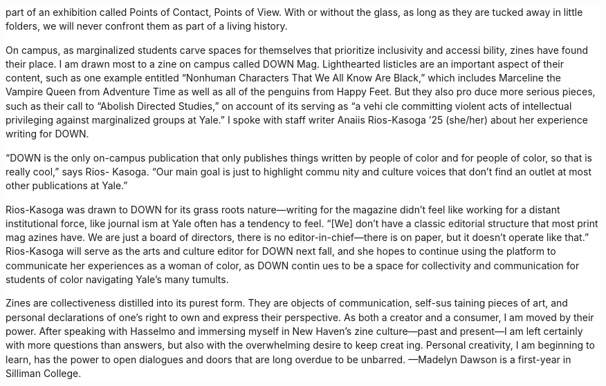 part of an exhibition called Points of Contact, Points of 
View. With or without the glass, as long as they are 
tucked away in little folders, we will never confront 
them as part of a living history.

On campus, as marginalized students carve spaces 
for themselves that prioritize inclusivity and accessi­
bility, zines have found their place. I am drawn most 
to a zine on campus called DOWN Mag. Lighthearted 
listicles are an important aspect of their content, such 
as one example entitled “Nonhuman Characters That 
We All Know Are Black,” which includes Marceline 
the Vampire Queen from Adventure Time as well as all 
of the penguins from Happy Feet. But they also pro­
duce more serious pieces, such as their call to “Abolish 
Directed Studies,” on account of its serving as “a vehi­
cle committing violent acts of intellectual privileging 
against marginalized groups at Yale.” I spoke with 
staff writer Anaiis Rios-Kasoga ’25 (she/her) about her 
experience writing for DOWN. 

“DOWN is the only on-campus publication that 
only publishes things written by people of color and 
for people of color, so that is really cool,” says Rios-
Kasoga. “Our main goal is just to highlight commu­
nity and culture voices that don’t find an outlet at 
most other publications at Yale.”

Rios-Kasoga was drawn to DOWN for its grass­
roots nature—writing for the magazine didn’t feel like 
working for a distant institutional force, like journal­
ism at Yale often has a tendency to feel. “[We] don’t 
have a classic editorial structure that most print mag­
azines have. We are just a board of directors, there is 
no editor-in-chief—there is on paper, but it doesn’t 
operate like that.” Rios-Kasoga will serve as the arts 
and culture editor for DOWN next fall, and she hopes 
to continue using the platform to communicate her 
experiences as a woman of color, as DOWN contin­
ues to be a space for collectivity and communication 
for students of color navigating Yale’s many tumults.

Zines are collectiveness distilled into its purest 
form. They are objects of communication, self-sus­
taining pieces of art, and personal declarations of one’s 
right to own and express their perspective. As both a 
creator and a consumer, I am moved by their power. 
After speaking with Hasselmo and immersing myself 
in New Haven’s zine culture—past and present—I 
am left certainly with more questions than answers, 
but also with the overwhelming desire to keep creat­
ing. Personal creativity, I am beginning to learn, has 
the power to open dialogues and doors that are long 
overdue to be unbarred.
—Madelyn Dawson is a first-year in Silliman College.
